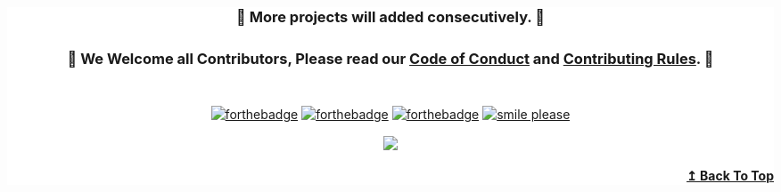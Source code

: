 <h3> <p align="center"> 💌 More projects will added consecutively. 💌</p> </h3>

### <p align="center"> 🎉 We Welcome all Contributors, Please read our [Code of Conduct](https://github.com/Kushal997-das/Project-Guidance/blob/main/CODE_OF_CONDUCT.md) and [Contributing Rules](https://github.com/Kushal997-das/Project-Guidance/blob/main/CONTRIBUTING.md). 🎉<br> <br>

<div align="center">
  
[![forthebadge](https://forthebadge.com/images/badges/built-by-developers.svg)](https://forthebadge.com)
[![forthebadge](https://forthebadge.com/images/badges/built-with-love.svg)](https://forthebadge.com)
[![forthebadge](https://forthebadge.com/images/badges/built-with-swag.svg)](https://forthebadge.com)
[![smile please](https://forthebadge.com/images/badges/makes-people-smile.svg)](https://github.com/Kushal997-das/)
  
</div>

<p align="center">
	<img src="https://user-images.githubusercontent.com/65494453/219738669-478cf8c5-5cfc-4d8f-a7cb-7e9811de6ee6.gif" width="300px"/>
</p>
<div align="right">
  <b><a href="#top">↥ Back To Top</a></b>
</div>
